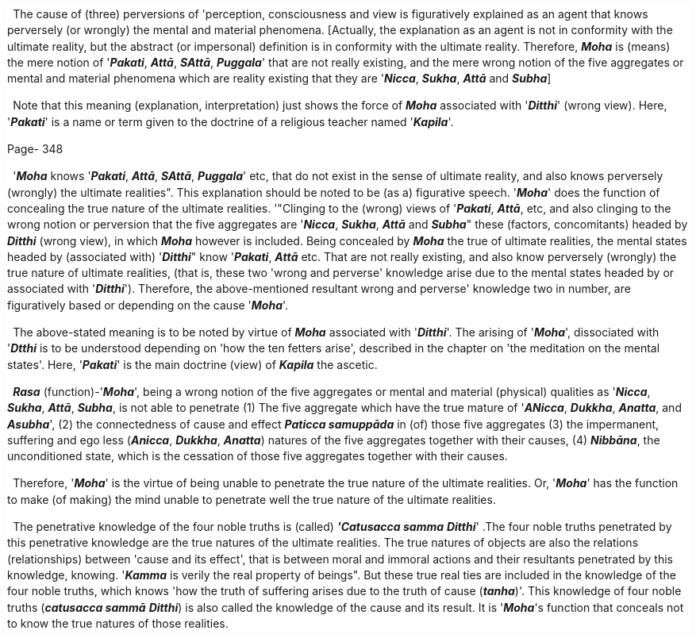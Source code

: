 ` `The cause of (three) perversions of 'perception, consciousness and view is figuratively explained as an agent that knows perversely (or wrongly) the mental and material phenomena. [Actually, the explanation as an agent is not in conformity with the ultimate reality, but the abstract (or impersonal) definition is in conformity with the ultimate reality. Therefore, ***Moha*** is (means) the mere notion of '***Pakati***, ***Attā***, ***SAttā***, ***Puggala***' that are not really existing, and the mere wrong notion of the five aggregates or mental and material phenomena which are reality existing that they are '***Nicca***, ***Sukha***, ***Attā*** and ***Subha***] 

` `Note that this meaning (explanation, interpretation) just shows the force of ***Moha*** associated with '***Ditthi***' (wrong view). Here, '***Pakati***' is a name or term given to the doctrine of a religious teacher named '***Kapila***'. 



Page- 348 

` `'***Moha*** knows '***Pakati***, ***Attā***, ***SAttā***, ***Puggala***' etc, that do not exist in the sense of ultimate reality, and also knows perversely (wrongly) the ultimate realities". This explanation should be noted to be (as a) figurative speech. '***Moha***' does the function of concealing the true nature of the ultimate realities. '"Clinging to the (wrong) views of '***Pakati***, ***Attā***, etc, and also clinging to the wrong notion or perversion that the five aggregates are '***Nicca***, ***Sukha***, ***Attā*** and ***Subha***" these (factors, concomitants) headed by ***Ditthi*** (wrong view), in which ***Moha*** however is included. Being concealed by ***Moha*** the true of ultimate realities, the mental states headed by (associated with) '***Ditthi***" know '***Pakati***, ***Attā*** etc. That are not really existing, and also know perversely (wrongly) the true nature of ultimate realities, (that is, these two 'wrong and perverse' knowledge arise due to the mental states headed by or associated with '***Ditthi***'). Therefore, the above-mentioned resultant wrong and perverse' knowledge two in number, are figuratively based or depending on the cause '***Moha***'. 

` `The above-stated meaning is to be noted by virtue of ***Moha*** associated with '***Ditthi***'. The arising of '***Moha***', dissociated with '***Dtthi*** is to be understood depending on 'how the ten fetters arise', described in the chapter on 'the meditation on the mental states'. Here, '***Pakati***' is the main doctrine (view) of ***Kapila*** the ascetic. 

` `***Rasa*** (function)-'***Moha***', being a wrong notion of the five aggregates or mental and material (physical) qualities as '***Nicca***, ***Sukha***, ***Attā***, ***Subha***, is not able to penetrate (1) The five aggregate which have the true mature of '***ANicca***, ***Dukkha***, ***Anatta***, and ***Asubha***', (2) the connectedness of cause and effect ***Paticca samuppāda***  in (of) those five aggregates (3) the impermanent, suffering and ego less (***Anicca***, ***Dukkha***, ***Anatta***) natures of the five aggregates together with their causes, (4) ***Nibbāna***, the unconditioned state, which is the cessation of those five aggregates together with their causes. 

` `Therefore, '***Moha***' is the virtue of being unable to penetrate the true nature of the ultimate realities. Or, '***Moha***' has the function to make (of making) the mind unable to penetrate well the true nature of the ultimate realities. 

` `The penetrative knowledge of the four noble truths is (called) ***'Catusacca  samma*** ***Ditthi***' .The four noble truths penetrated by this penetrative knowledge are the true natures of the ultimate realities. The true natures of objects are also the relations (relationships) between 'cause and its effect', that is between moral and immoral actions and their resultants penetrated by this knowledge, knowing. '***Kamma*** is verily the real property of beings". But these true real ties are included in the knowledge of the four noble truths, which knows 'how the truth of suffering arises due to the truth of cause (***tanha***)'. This knowledge of four noble truths (***catusacca sammā*** ***Ditthi***) is also called the knowledge of the cause and its result. It is '***Moha***'s function that conceals not to know the true natures of those realities. 
